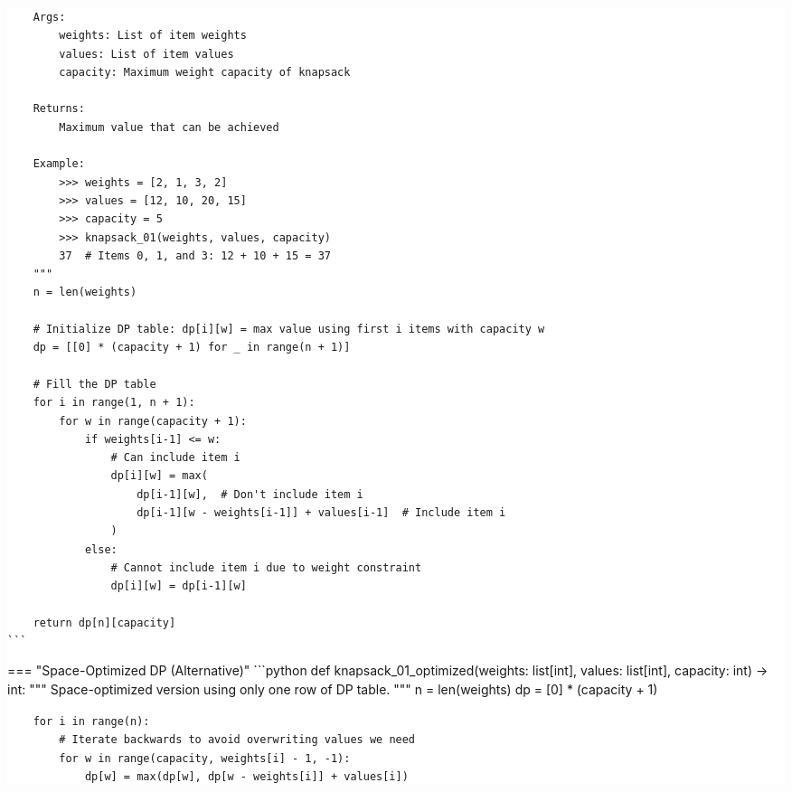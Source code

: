         Args:
            weights: List of item weights
            values: List of item values
            capacity: Maximum weight capacity of knapsack
            
        Returns:
            Maximum value that can be achieved
            
        Example:
            >>> weights = [2, 1, 3, 2]
            >>> values = [12, 10, 20, 15]
            >>> capacity = 5
            >>> knapsack_01(weights, values, capacity)
            37  # Items 0, 1, and 3: 12 + 10 + 15 = 37
        """
        n = len(weights)
        
        # Initialize DP table: dp[i][w] = max value using first i items with capacity w
        dp = [[0] * (capacity + 1) for _ in range(n + 1)]
        
        # Fill the DP table
        for i in range(1, n + 1):
            for w in range(capacity + 1):
                if weights[i-1] <= w:
                    # Can include item i
                    dp[i][w] = max(
                        dp[i-1][w],  # Don't include item i
                        dp[i-1][w - weights[i-1]] + values[i-1]  # Include item i
                    )
                else:
                    # Cannot include item i due to weight constraint
                    dp[i][w] = dp[i-1][w]
        
        return dp[n][capacity]
    ```

=== "Space-Optimized DP (Alternative)"
    ```python
    def knapsack_01_optimized(weights: list[int], values: list[int], capacity: int) -> int:
        """
        Space-optimized version using only one row of DP table.
        """
        n = len(weights)
        dp = [0] * (capacity + 1)
        
        for i in range(n):
            # Iterate backwards to avoid overwriting values we need
            for w in range(capacity, weights[i] - 1, -1):
                dp[w] = max(dp[w], dp[w - weights[i]] + values[i])
        